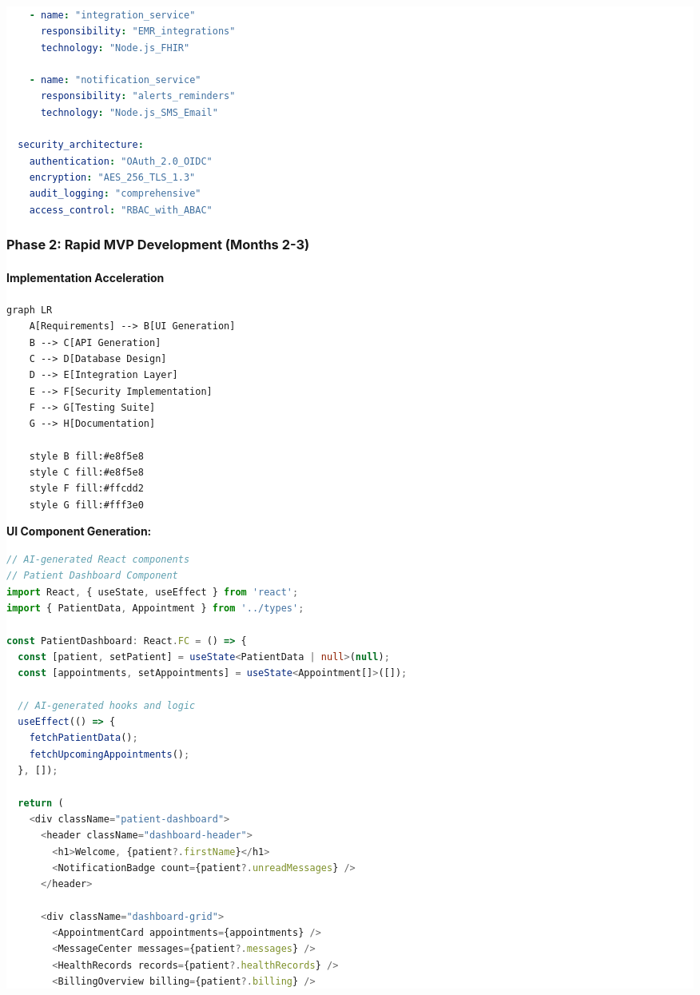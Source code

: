 ```yaml
    - name: "integration_service"
      responsibility: "EMR_integrations"
      technology: "Node.js_FHIR"
      
    - name: "notification_service"
      responsibility: "alerts_reminders"
      technology: "Node.js_SMS_Email"
  
  security_architecture:
    authentication: "OAuth_2.0_OIDC"
    encryption: "AES_256_TLS_1.3"
    audit_logging: "comprehensive"
    access_control: "RBAC_with_ABAC"
```

### **Phase 2: Rapid MVP Development (Months 2-3)**

#### **Implementation Acceleration**

```mermaid
graph LR
    A[Requirements] --> B[UI Generation]
    B --> C[API Generation]
    C --> D[Database Design]
    D --> E[Integration Layer]
    E --> F[Security Implementation]
    F --> G[Testing Suite]
    G --> H[Documentation]
    
    style B fill:#e8f5e8
    style C fill:#e8f5e8
    style F fill:#ffcdd2
    style G fill:#fff3e0
```

**UI Component Generation:**

```typescript
// AI-generated React components
// Patient Dashboard Component
import React, { useState, useEffect } from 'react';
import { PatientData, Appointment } from '../types';

const PatientDashboard: React.FC = () => {
  const [patient, setPatient] = useState<PatientData | null>(null);
  const [appointments, setAppointments] = useState<Appointment[]>([]);
  
  // AI-generated hooks and logic
  useEffect(() => {
    fetchPatientData();
    fetchUpcomingAppointments();
  }, []);
  
  return (
    <div className="patient-dashboard">
      <header className="dashboard-header">
        <h1>Welcome, {patient?.firstName}</h1>
        <NotificationBadge count={patient?.unreadMessages} />
      </header>
      
      <div className="dashboard-grid">
        <AppointmentCard appointments={appointments} />
        <MessageCenter messages={patient?.messages} />
        <HealthRecords records={patient?.healthRecords} />
        <BillingOverview billing={patient?.billing} />
```